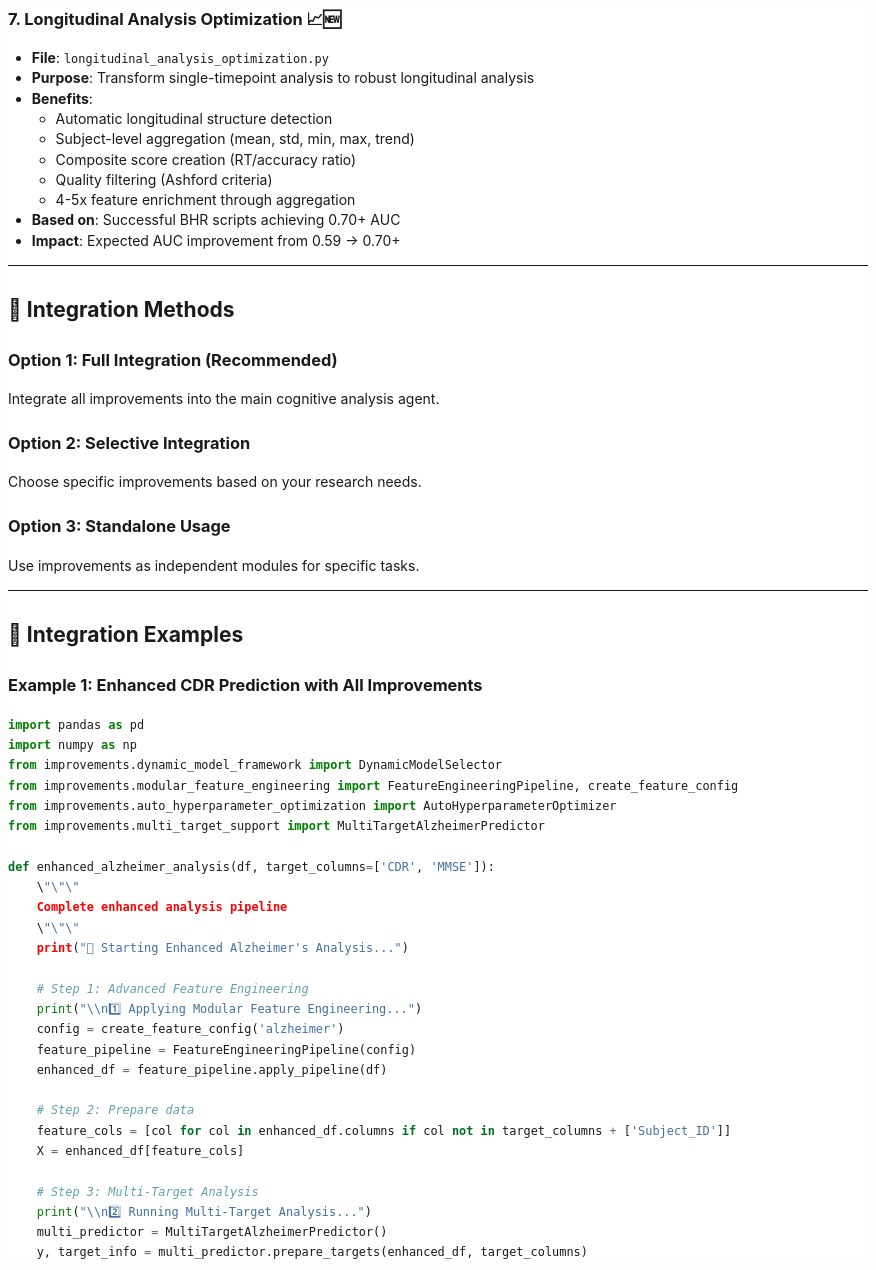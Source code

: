 ### 7. **Longitudinal Analysis Optimization** 📈🆕
- **File**: `longitudinal_analysis_optimization.py`
- **Purpose**: Transform single-timepoint analysis to robust longitudinal analysis
- **Benefits**:
  - Automatic longitudinal structure detection
  - Subject-level aggregation (mean, std, min, max, trend)
  - Composite score creation (RT/accuracy ratio)
  - Quality filtering (Ashford criteria)
  - 4-5x feature enrichment through aggregation
- **Based on**: Successful BHR scripts achieving 0.70+ AUC
- **Impact**: Expected AUC improvement from 0.59 → 0.70+ 

---
## 🔧 **Integration Methods**

### **Option 1: Full Integration (Recommended)**
Integrate all improvements into the main cognitive analysis agent.

### **Option 2: Selective Integration**
Choose specific improvements based on your research needs.

### **Option 3: Standalone Usage**
Use improvements as independent modules for specific tasks.

---

## 🎯 **Integration Examples**

### **Example 1: Enhanced CDR Prediction with All Improvements**

```python
import pandas as pd
import numpy as np
from improvements.dynamic_model_framework import DynamicModelSelector
from improvements.modular_feature_engineering import FeatureEngineeringPipeline, create_feature_config
from improvements.auto_hyperparameter_optimization import AutoHyperparameterOptimizer
from improvements.multi_target_support import MultiTargetAlzheimerPredictor

def enhanced_alzheimer_analysis(df, target_columns=['CDR', 'MMSE']):
    \"\"\"
    Complete enhanced analysis pipeline
    \"\"\"
    print("🚀 Starting Enhanced Alzheimer's Analysis...")
    
    # Step 1: Advanced Feature Engineering
    print("\\n1️⃣ Applying Modular Feature Engineering...")
    config = create_feature_config('alzheimer')
    feature_pipeline = FeatureEngineeringPipeline(config)
    enhanced_df = feature_pipeline.apply_pipeline(df)
    
    # Step 2: Prepare data
    feature_cols = [col for col in enhanced_df.columns if col not in target_columns + ['Subject_ID']]
    X = enhanced_df[feature_cols]
    
    # Step 3: Multi-Target Analysis
    print("\\n2️⃣ Running Multi-Target Analysis...")
    multi_predictor = MultiTargetAlzheimerPredictor()
    y, target_info = multi_predictor.prepare_targets(enhanced_df, target_columns)
```